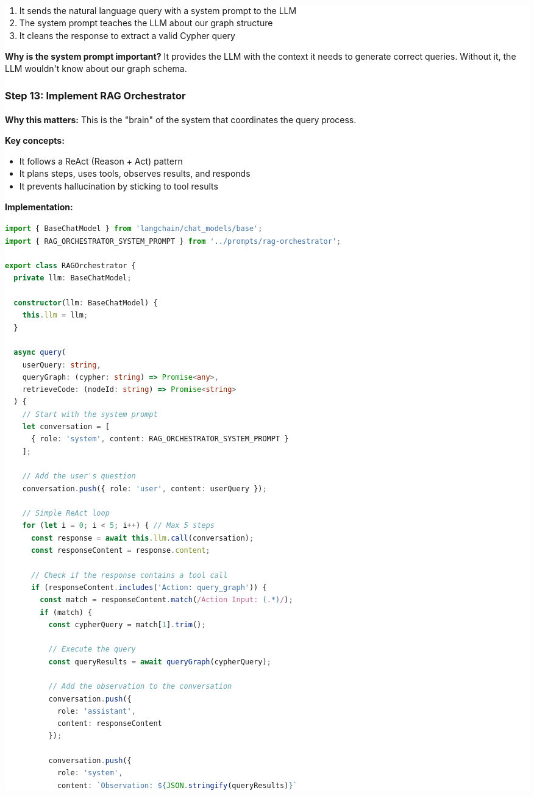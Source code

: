 1. It sends the natural language query with a system prompt to the LLM
2. The system prompt teaches the LLM about our graph structure
3. It cleans the response to extract a valid Cypher query

**Why is the system prompt important?** It provides the LLM with the context it needs to generate correct queries. Without it, the LLM wouldn't know about our graph schema.

### Step 13: Implement RAG Orchestrator

**Why this matters:** This is the "brain" of the system that coordinates the query process.

**Key concepts:**

- It follows a ReAct (Reason + Act) pattern
- It plans steps, uses tools, observes results, and responds
- It prevents hallucination by sticking to tool results

**Implementation:**

```typescript
import { BaseChatModel } from 'langchain/chat_models/base';
import { RAG_ORCHESTRATOR_SYSTEM_PROMPT } from '../prompts/rag-orchestrator';

export class RAGOrchestrator {
  private llm: BaseChatModel;
  
  constructor(llm: BaseChatModel) {
    this.llm = llm;
  }
  
  async query(
    userQuery: string,
    queryGraph: (cypher: string) => Promise<any>,
    retrieveCode: (nodeId: string) => Promise<string>
  ) {
    // Start with the system prompt
    let conversation = [
      { role: 'system', content: RAG_ORCHESTRATOR_SYSTEM_PROMPT }
    ];
  
    // Add the user's question
    conversation.push({ role: 'user', content: userQuery });
  
    // Simple ReAct loop
    for (let i = 0; i < 5; i++) { // Max 5 steps
      const response = await this.llm.call(conversation);
      const responseContent = response.content;
    
      // Check if the response contains a tool call
      if (responseContent.includes('Action: query_graph')) {
        const match = responseContent.match(/Action Input: (.*)/);
        if (match) {
          const cypherQuery = match[1].trim();
        
          // Execute the query
          const queryResults = await queryGraph(cypherQuery);
        
          // Add the observation to the conversation
          conversation.push({
            role: 'assistant',
            content: responseContent
          });
        
          conversation.push({
            role: 'system',
            content: `Observation: ${JSON.stringify(queryResults)}`
```